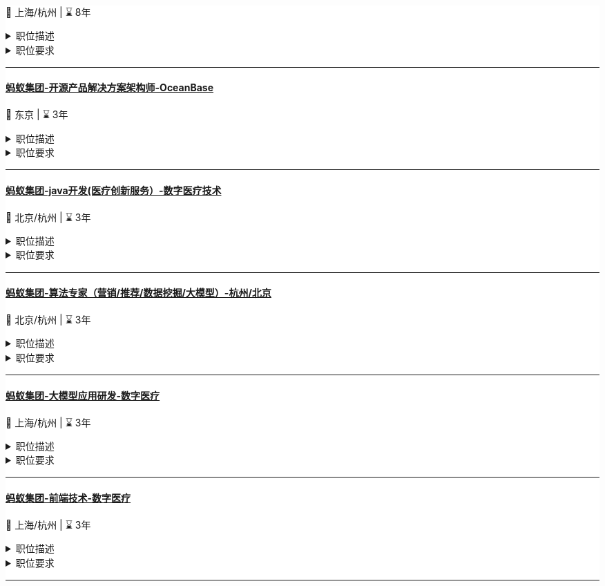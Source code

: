 📍 上海/杭州 | ⌛ 8年

<details><summary>职位描述</summary></details>

<details><summary>职位要求</summary></details>

---

#### [蚂蚁集团-开源产品解决方案架构师-OceanBase](https://talent.antgroup.com/off-campus-position?positionId=736002)

📍 东京 | ⌛ 3年

<details><summary>职位描述</summary></details>

<details><summary>职位要求</summary></details>

---

#### [蚂蚁集团-java开发(医疗创新服务）-数字医疗技术](https://talent.antgroup.com/off-campus-position?positionId=24071500943289)

📍 北京/杭州 | ⌛ 3年

<details><summary>职位描述</summary></details>

<details><summary>职位要求</summary></details>

---

#### [蚂蚁集团-算法专家（营销/推荐/数据挖掘/大模型）-杭州/北京](https://talent.antgroup.com/off-campus-position?positionId=25041104279348)

📍 北京/杭州 | ⌛ 3年

<details><summary>职位描述</summary></details>

<details><summary>职位要求</summary></details>

---

#### [蚂蚁集团-大模型应用研发-数字医疗](https://talent.antgroup.com/off-campus-position?positionId=24071000875793)

📍 上海/杭州 | ⌛ 3年

<details><summary>职位描述</summary></details>

<details><summary>职位要求</summary></details>

---

#### [蚂蚁集团-前端技术-数字医疗](https://talent.antgroup.com/off-campus-position?positionId=24071100893841)

📍 上海/杭州 | ⌛ 3年

<details><summary>职位描述</summary></details>

<details><summary>职位要求</summary></details>

---